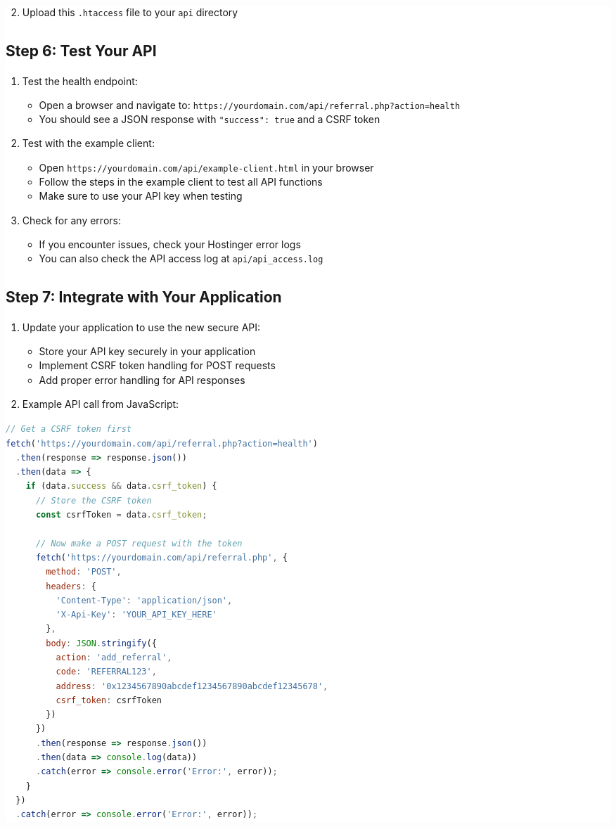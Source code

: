 2. Upload this `.htaccess` file to your `api` directory

## Step 6: Test Your API

1. Test the health endpoint:
   - Open a browser and navigate to: `https://yourdomain.com/api/referral.php?action=health`
   - You should see a JSON response with `"success": true` and a CSRF token

2. Test with the example client:
   - Open `https://yourdomain.com/api/example-client.html` in your browser
   - Follow the steps in the example client to test all API functions
   - Make sure to use your API key when testing

3. Check for any errors:
   - If you encounter issues, check your Hostinger error logs
   - You can also check the API access log at `api/api_access.log`

## Step 7: Integrate with Your Application

1. Update your application to use the new secure API:
   - Store your API key securely in your application
   - Implement CSRF token handling for POST requests
   - Add proper error handling for API responses

2. Example API call from JavaScript:

```javascript
// Get a CSRF token first
fetch('https://yourdomain.com/api/referral.php?action=health')
  .then(response => response.json())
  .then(data => {
    if (data.success && data.csrf_token) {
      // Store the CSRF token
      const csrfToken = data.csrf_token;
      
      // Now make a POST request with the token
      fetch('https://yourdomain.com/api/referral.php', {
        method: 'POST',
        headers: {
          'Content-Type': 'application/json',
          'X-Api-Key': 'YOUR_API_KEY_HERE'
        },
        body: JSON.stringify({
          action: 'add_referral',
          code: 'REFERRAL123',
          address: '0x1234567890abcdef1234567890abcdef12345678',
          csrf_token: csrfToken
        })
      })
      .then(response => response.json())
      .then(data => console.log(data))
      .catch(error => console.error('Error:', error));
    }
  })
  .catch(error => console.error('Error:', error));
```
